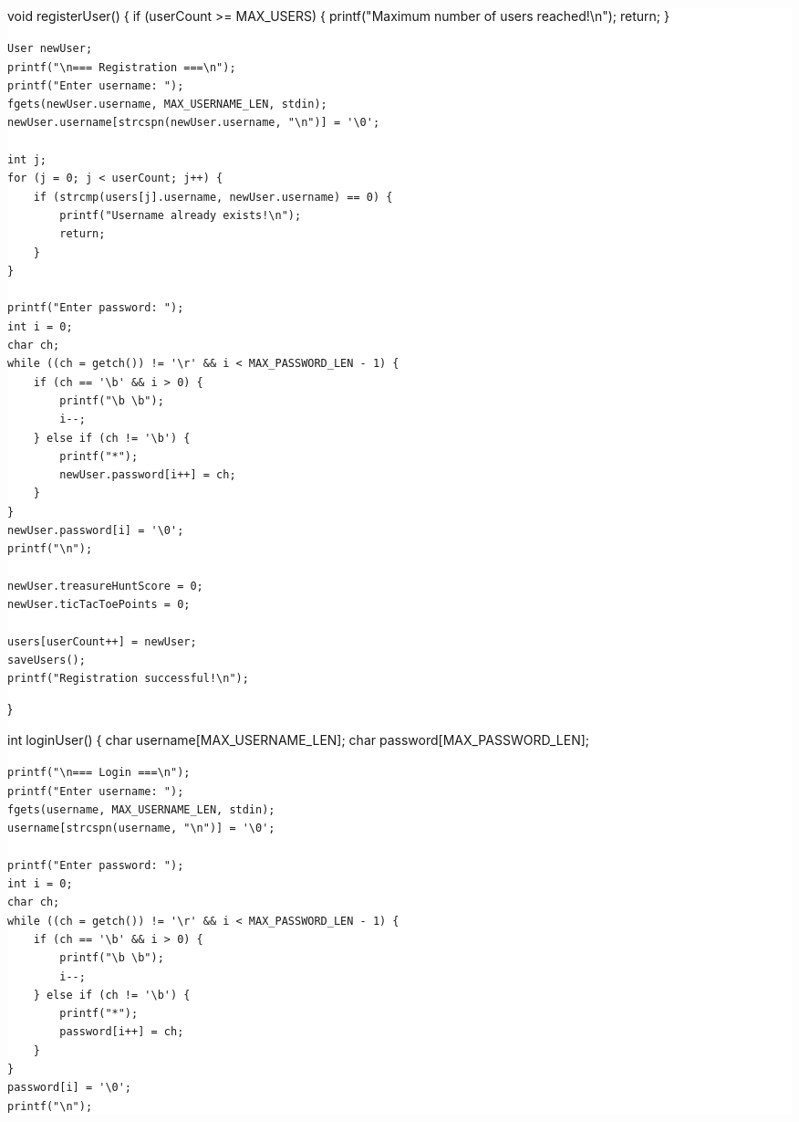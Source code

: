 void registerUser() {
    if (userCount >= MAX_USERS) {
        printf("Maximum number of users reached!\n");
        return;
    }
    
    User newUser;
    printf("\n=== Registration ===\n");
    printf("Enter username: ");
    fgets(newUser.username, MAX_USERNAME_LEN, stdin);
    newUser.username[strcspn(newUser.username, "\n")] = '\0';
    
    int j;
    for (j = 0; j < userCount; j++) {
        if (strcmp(users[j].username, newUser.username) == 0) {
            printf("Username already exists!\n");
            return;
        }
    }
    
    printf("Enter password: ");
    int i = 0;
    char ch;
    while ((ch = getch()) != '\r' && i < MAX_PASSWORD_LEN - 1) {
        if (ch == '\b' && i > 0) { 
            printf("\b \b");
            i--;
        } else if (ch != '\b') {
            printf("*");
            newUser.password[i++] = ch;
        }
    }
    newUser.password[i] = '\0';
    printf("\n");
    
    newUser.treasureHuntScore = 0;
    newUser.ticTacToePoints = 0;
    
    users[userCount++] = newUser;
    saveUsers();
    printf("Registration successful!\n");
}

int loginUser() {
    char username[MAX_USERNAME_LEN];
    char password[MAX_PASSWORD_LEN];
    
    printf("\n=== Login ===\n");
    printf("Enter username: ");
    fgets(username, MAX_USERNAME_LEN, stdin);
    username[strcspn(username, "\n")] = '\0';
    
    printf("Enter password: ");
    int i = 0;
    char ch;
    while ((ch = getch()) != '\r' && i < MAX_PASSWORD_LEN - 1) {
        if (ch == '\b' && i > 0) {
            printf("\b \b");
            i--;
        } else if (ch != '\b') {
            printf("*");
            password[i++] = ch;
        }
    }
    password[i] = '\0';
    printf("\n");
    